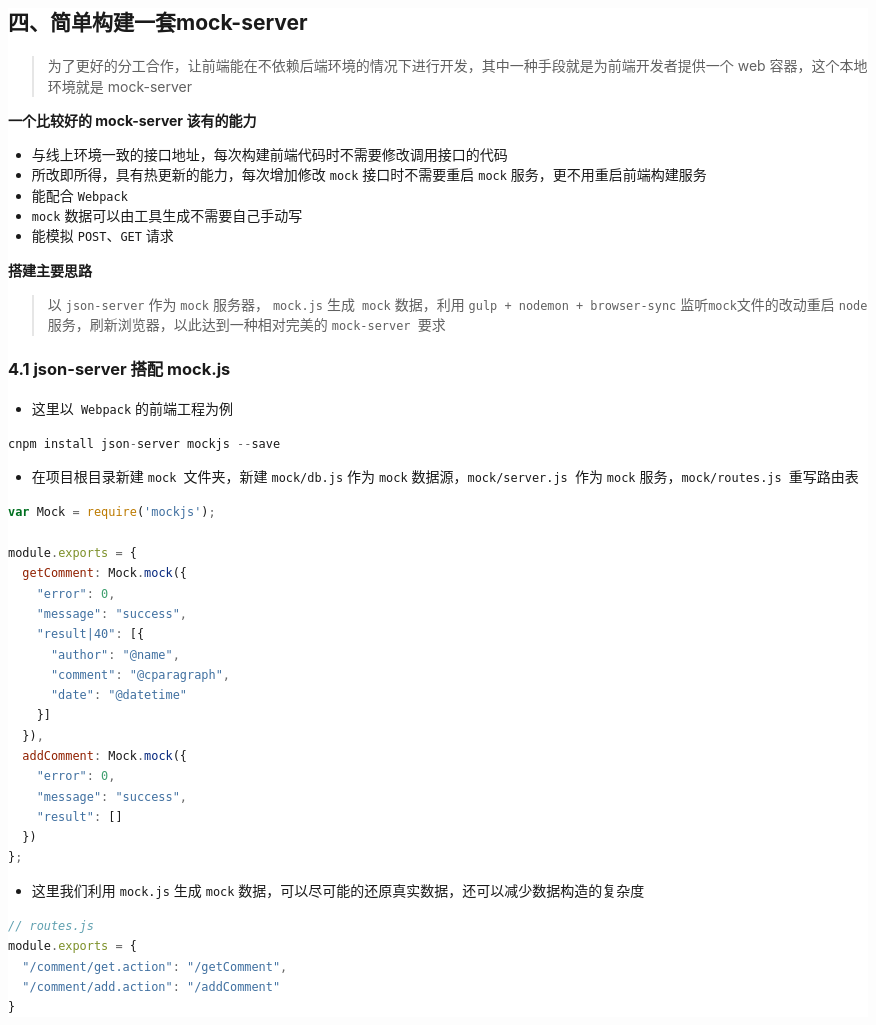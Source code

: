 ## 四、简单构建一套mock-server

> 为了更好的分工合作，让前端能在不依赖后端环境的情况下进行开发，其中一种手段就是为前端开发者提供一个 web 容器，这个本地环境就是 mock-server

**一个比较好的 mock-server 该有的能力**

- 与线上环境一致的接口地址，每次构建前端代码时不需要修改调用接口的代码
- 所改即所得，具有热更新的能力，每次增加修改 `mock` 接口时不需要重启 `mock` 服务，更不用重启前端构建服务
- 能配合 `Webpack`
- `mock` 数据可以由工具生成不需要自己手动写
- 能模拟 `POST`、`GET` 请求

**搭建主要思路**

> 以 `json-server` 作为 `mock` 服务器， `mock.js` 生成` mock` 数据，利用 `gulp + nodemon + browser-sync` 监听` mock `文件的改动重启 `node` 服务，刷新浏览器，以此达到一种相对完美的 `mock-server `要求


### 4.1 json-server 搭配 mock.js

- 这里以` Webpack` 的前端工程为例

```javascript
cnpm install json-server mockjs --save
```

- 在项目根目录新建 `mock `文件夹，新建 `mock/db.js` 作为 `mock` 数据源，`mock/server.js `作为 `mock` 服务，`mock/routes.js `重写路由表

```javascript
var Mock = require('mockjs');

module.exports = {
  getComment: Mock.mock({
    "error": 0,
    "message": "success",
    "result|40": [{
      "author": "@name",
      "comment": "@cparagraph",
      "date": "@datetime"
    }]
  }),
  addComment: Mock.mock({
    "error": 0,
    "message": "success",
    "result": []
  })
};
```

- 这里我们利用 `mock.js` 生成 `mock` 数据，可以尽可能的还原真实数据，还可以减少数据构造的复杂度

```javascript
// routes.js
module.exports = {
  "/comment/get.action": "/getComment",
  "/comment/add.action": "/addComment"
}
```
